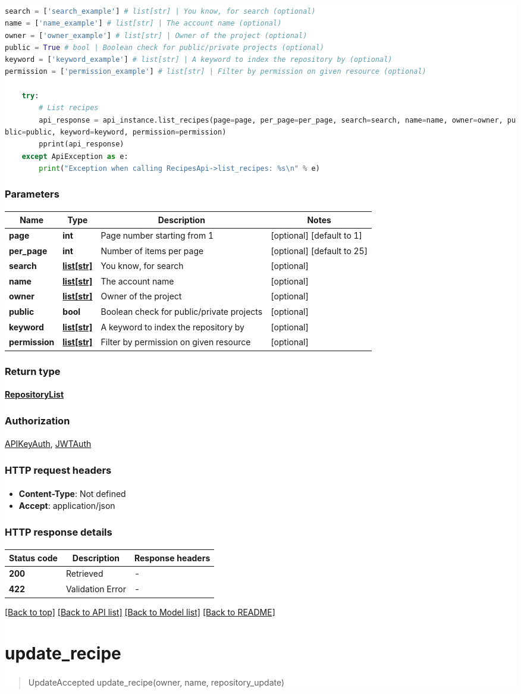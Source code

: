 ```python
search = ['search_example'] # list[str] | You know, for search (optional)
name = ['name_example'] # list[str] | The account name (optional)
owner = ['owner_example'] # list[str] | Owner of the project (optional)
public = True # bool | Boolean check for public/private projects (optional)
keyword = ['keyword_example'] # list[str] | A keyword to index the repository by (optional)
permission = ['permission_example'] # list[str] | Filter by permission on given resource (optional)

    try:
        # List recipes
        api_response = api_instance.list_recipes(page=page, per_page=per_page, search=search, name=name, owner=owner, public=public, keyword=keyword, permission=permission)
        pprint(api_response)
    except ApiException as e:
        print("Exception when calling RecipesApi->list_recipes: %s\n" % e)
```

### Parameters

Name | Type | Description  | Notes
------------- | ------------- | ------------- | -------------
 **page** | **int**| Page number starting from 1 | [optional] [default to 1]
 **per_page** | **int**| Number of items per page | [optional] [default to 25]
 **search** | [**list[str]**](str.md)| You know, for search | [optional] 
 **name** | [**list[str]**](str.md)| The account name | [optional] 
 **owner** | [**list[str]**](str.md)| Owner of the project | [optional] 
 **public** | **bool**| Boolean check for public/private projects | [optional] 
 **keyword** | [**list[str]**](str.md)| A keyword to index the repository by | [optional] 
 **permission** | [**list[str]**](str.md)| Filter by permission on given resource | [optional] 

### Return type

[**RepositoryList**](RepositoryList.md)

### Authorization

[APIKeyAuth](../README.md#APIKeyAuth), [JWTAuth](../README.md#JWTAuth)

### HTTP request headers

 - **Content-Type**: Not defined
 - **Accept**: application/json

### HTTP response details
| Status code | Description | Response headers |
|-------------|-------------|------------------|
**200** | Retrieved |  -  |
**422** | Validation Error |  -  |

[[Back to top]](#) [[Back to API list]](../README.md#documentation-for-api-endpoints) [[Back to Model list]](../README.md#documentation-for-models) [[Back to README]](../README.md)

# **update_recipe**
> UpdateAccepted update_recipe(owner, name, repository_update)
